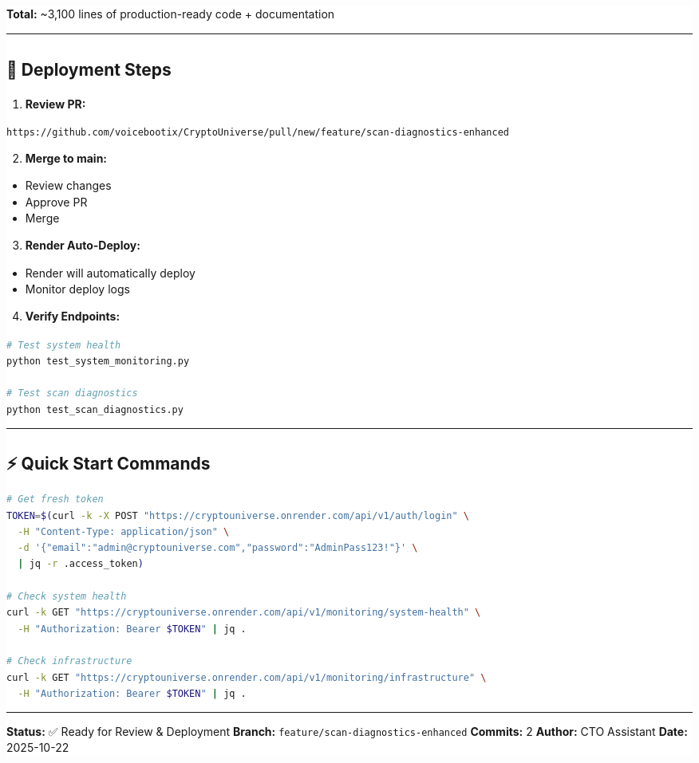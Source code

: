 **Total:** ~3,100 lines of production-ready code + documentation

---

## 🔧 Deployment Steps

1. **Review PR:**
```bash
https://github.com/voicebootix/CryptoUniverse/pull/new/feature/scan-diagnostics-enhanced
```

2. **Merge to main:**
- Review changes
- Approve PR
- Merge

3. **Render Auto-Deploy:**
- Render will automatically deploy
- Monitor deploy logs

4. **Verify Endpoints:**
```bash
# Test system health
python test_system_monitoring.py

# Test scan diagnostics
python test_scan_diagnostics.py
```

---

## ⚡ Quick Start Commands

```bash
# Get fresh token
TOKEN=$(curl -k -X POST "https://cryptouniverse.onrender.com/api/v1/auth/login" \
  -H "Content-Type: application/json" \
  -d '{"email":"admin@cryptouniverse.com","password":"AdminPass123!"}' \
  | jq -r .access_token)

# Check system health
curl -k GET "https://cryptouniverse.onrender.com/api/v1/monitoring/system-health" \
  -H "Authorization: Bearer $TOKEN" | jq .

# Check infrastructure
curl -k GET "https://cryptouniverse.onrender.com/api/v1/monitoring/infrastructure" \
  -H "Authorization: Bearer $TOKEN" | jq .
```

---

**Status:** ✅ Ready for Review & Deployment
**Branch:** `feature/scan-diagnostics-enhanced`
**Commits:** 2
**Author:** CTO Assistant
**Date:** 2025-10-22
